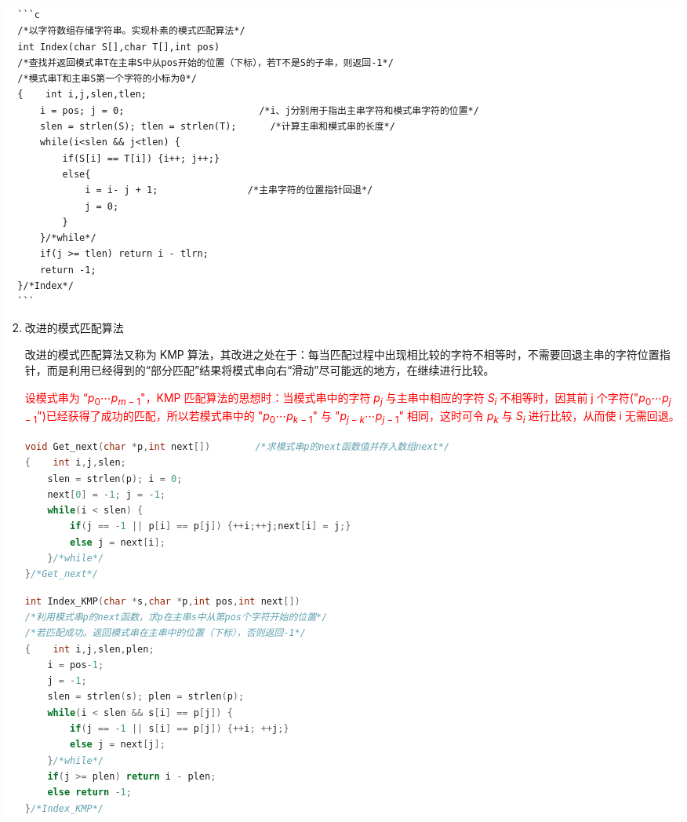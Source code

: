       ```c
      /*以字符数组存储字符串。实现朴素的模式匹配算法*/
      int Index(char S[],char T[],int pos)
      /*查找并返回模式串T在主串S中从pos开始的位置（下标），若T不是S的子串，则返回-1*/
      /*模式串T和主串S第一个字符的小标为0*/
      {    int i,j,slen,tlen;
          i = pos; j = 0;                        /*i、j分别用于指出主串字符和模式串字符的位置*/
          slen = strlen(S); tlen = strlen(T);      /*计算主串和模式串的长度*/
          while(i<slen && j<tlen) {
              if(S[i] == T[i]) {i++; j++;}
              else{
                  i = i- j + 1;                /*主串字符的位置指针回退*/
                  j = 0;
              }
          }/*while*/
          if(j >= tlen) return i - tlrn;
          return -1;
      }/*Index*/
      ```

2. 改进的模式匹配算法
   
   改进的模式匹配算法又称为 KMP 算法，其改进之处在于：每当匹配过程中出现相比较的字符不相等时，不需要回退主串的字符位置指针，而是利用已经得到的“部分匹配”结果将模式串向右“滑动”尽可能远的地方，在继续进行比较。
   
   <font color="red">设模式串为 “$p_0\cdots p_{m-1}$"，KMP 匹配算法的思想时：当模式串中的字符 $p_j$ 与主串中相应的字符 $S_i$ 不相等时，因其前 j 个字符("$p_0\cdots p_{j-1}$")已经获得了成功的匹配，所以若模式串中的 "$p_0\cdots p_{k-1}$" 与 "$p_{j-k}\cdots p_{j-1}$" 相同，这时可令 $p_k$ 与 $S_i$ 进行比较，从而使 i 无需回退。</font>
   
   ```c
   void Get_next(char *p,int next[])        /*求模式串p的next函数值并存入数组next*/
   {    int i,j,slen;
       slen = strlen(p); i = 0;
       next[0] = -1; j = -1;
       while(i < slen) {
           if(j == -1 || p[i] == p[j]) {++i;++j;next[i] = j;}
           else j = next[i];
       }/*while*/
   }/*Get_next*/
   ```
   
   ```c
   int Index_KMP(char *s,char *p,int pos,int next[])
   /*利用模式串p的next函数，求p在主串s中从第pos个字符开始的位置*/
   /*若匹配成功。返回模式串在主串中的位置（下标），否则返回-1*/
   {    int i,j,slen,plen;
       i = pos-1;
       j = -1;
       slen = strlen(s); plen = strlen(p);
       while(i < slen && s[i] == p[j]) {
           if(j == -1 || s[i] == p[j]) {++i; ++j;}
           else j = next[j];
       }/*while*/
       if(j >= plen) return i - plen;
       else return -1;
   }/*Index_KMP*/
   ```
